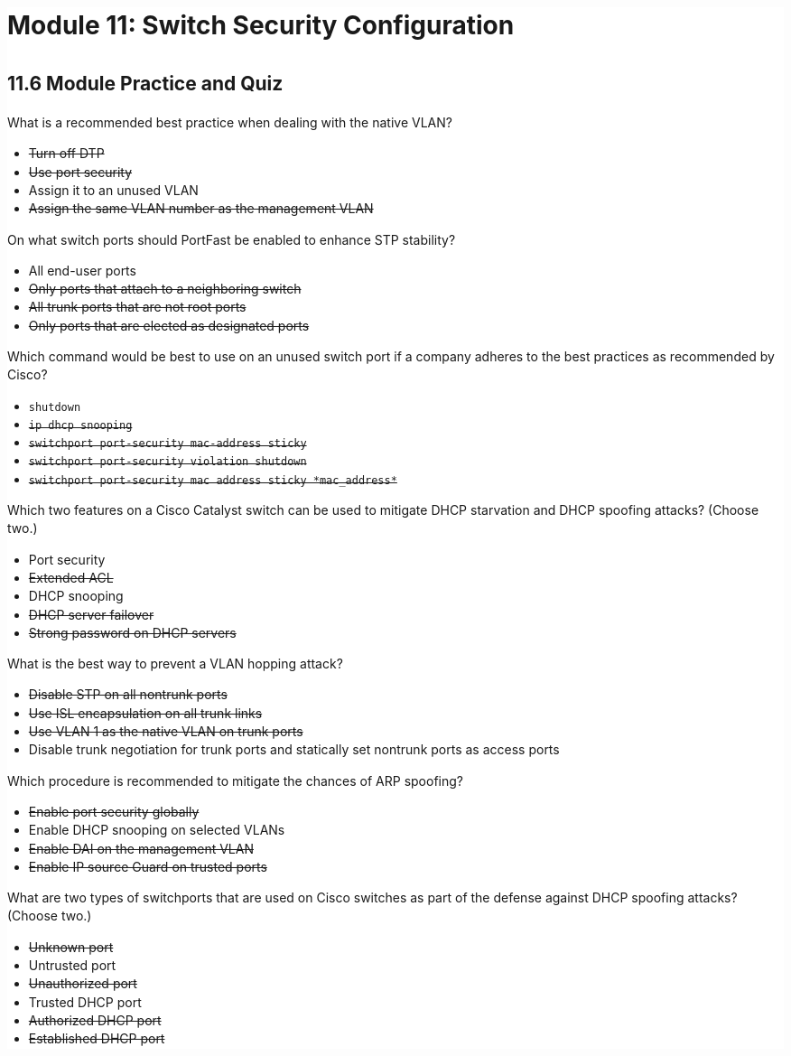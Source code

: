 # Module 11: Switch Security Configuration
## 11.6 Module Practice and Quiz
What is a recommended best practice when dealing with the native VLAN?
- ~~Turn off DTP~~
- ~~Use port security~~
- Assign it to an unused VLAN
- ~~Assign the same VLAN number as the management VLAN~~

On what switch ports should PortFast be enabled to enhance STP stability?
- All end-user ports
- ~~Only ports that attach to a neighboring switch~~
- ~~All trunk ports that are not root ports~~
- ~~Only ports that are elected as designated ports~~

Which command would be best to use on an unused switch port if a company adheres to the best practices as recommended by Cisco? 
- `shutdown`
- ~~`ip dhcp snooping`~~
- ~~`switchport port-security mac-address sticky`~~
- ~~`switchport port-security violation shutdown`~~
- ~~`switchport port-security mac address sticky *mac_address*`~~

Which two features on a Cisco Catalyst switch can be used to mitigate DHCP starvation and DHCP spoofing attacks? (Choose two.)
- Port security
- ~~Extended ACL~~
- DHCP snooping
- ~~DHCP server failover~~
- ~~Strong password on DHCP servers~~

What is the best way to prevent a VLAN hopping attack?
- ~~Disable STP on all nontrunk ports~~
- ~~Use ISL encapsulation on all trunk links~~
- ~~Use VLAN 1 as the native VLAN on trunk ports~~
- Disable trunk negotiation for trunk ports and statically set nontrunk ports as access ports

Which procedure is recommended to mitigate the chances of ARP spoofing?
- ~~Enable port security globally~~
- Enable DHCP snooping on selected VLANs
- ~~Enable DAI on the management VLAN~~
- ~~Enable IP source Guard on trusted ports~~

What are two types of switchports that are used on Cisco switches as part of the defense against DHCP spoofing attacks? (Choose two.)
- ~~Unknown port~~
- Untrusted port
- ~~Unauthorized port~~
- Trusted DHCP port
- ~~Authorized DHCP port~~
- ~~Established DHCP port~~
